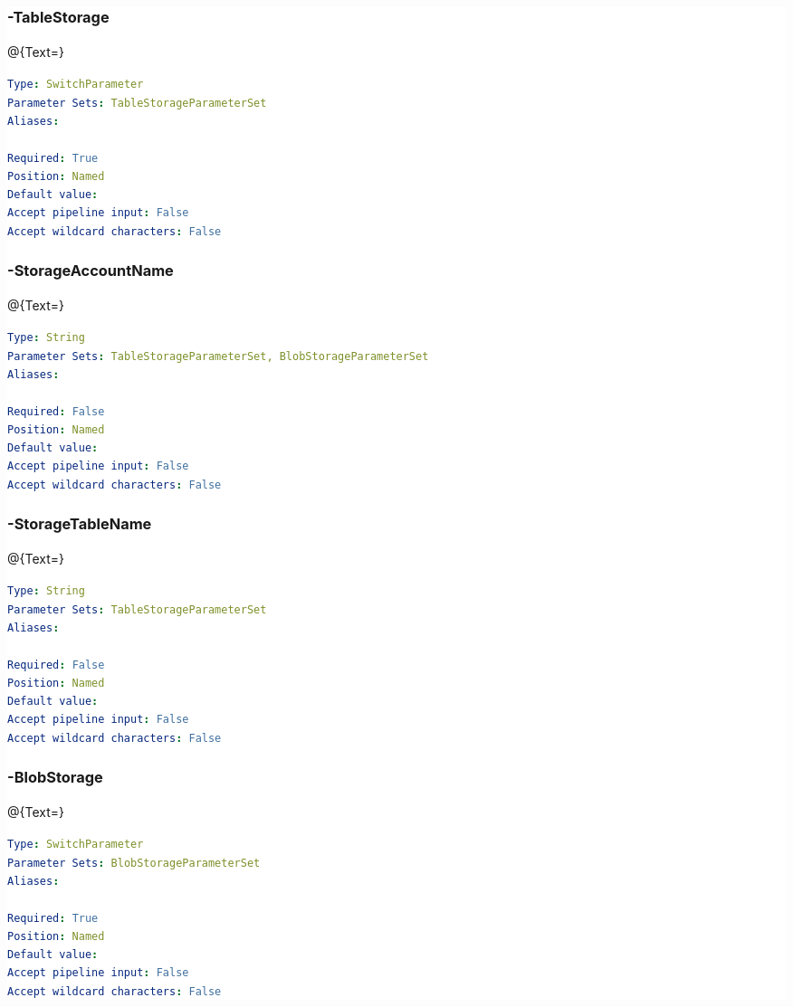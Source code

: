 ### -TableStorage
@{Text=}

```yaml
Type: SwitchParameter
Parameter Sets: TableStorageParameterSet
Aliases: 

Required: True
Position: Named
Default value: 
Accept pipeline input: False
Accept wildcard characters: False
```

### -StorageAccountName
@{Text=}

```yaml
Type: String
Parameter Sets: TableStorageParameterSet, BlobStorageParameterSet
Aliases: 

Required: False
Position: Named
Default value: 
Accept pipeline input: False
Accept wildcard characters: False
```

### -StorageTableName
@{Text=}

```yaml
Type: String
Parameter Sets: TableStorageParameterSet
Aliases: 

Required: False
Position: Named
Default value: 
Accept pipeline input: False
Accept wildcard characters: False
```

### -BlobStorage
@{Text=}

```yaml
Type: SwitchParameter
Parameter Sets: BlobStorageParameterSet
Aliases: 

Required: True
Position: Named
Default value: 
Accept pipeline input: False
Accept wildcard characters: False
```
